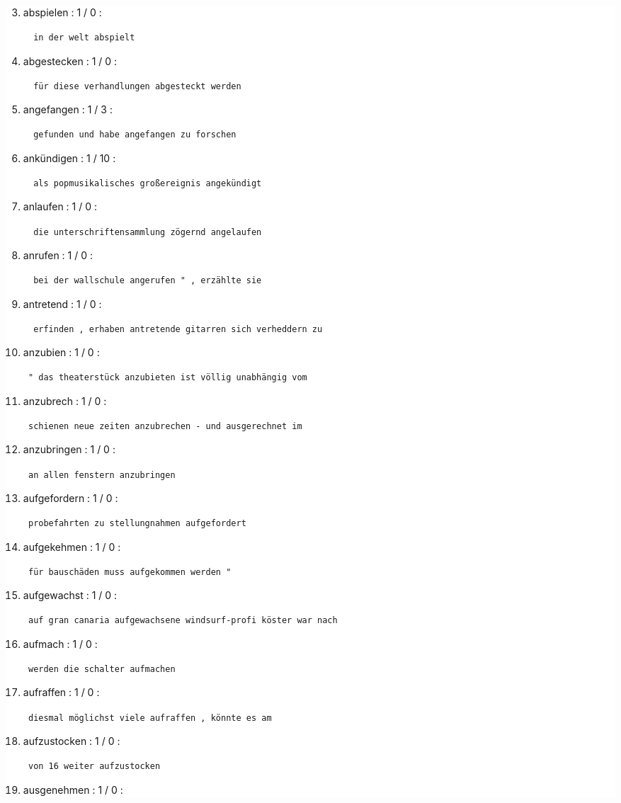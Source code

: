 3. abspielen : 1  / 0 :

		 in der welt abspielt

4. ab­gestecken : 1  / 0 :

		 für diese verhandlungen ab­gesteckt werden

5. angefangen : 1  / 3 :

		 gefunden und habe angefangen zu forschen

6. ankündigen : 1  / 10 :

		 als popmusikalisches großereignis angekündigt

7. anlaufen : 1  / 0 :

		 die unterschriftensammlung zögernd angelaufen

8. anrufen : 1  / 0 :

		 bei der wallschule angerufen " , erzählte sie

9. antretend : 1  / 0 :

		 erfinden , erhaben antretende gitarren sich verheddern zu

10. anzubien : 1  / 0 :

		 " das theaterstück anzubieten ist völlig unabhängig vom

11. anzubrech : 1  / 0 :

		 schienen neue zeiten anzubrechen - und ausgerechnet im

12. anzubringen : 1  / 0 :

		 an allen fenstern anzubringen

13. aufgefordern : 1  / 0 :

		 probefahrten zu stellungnahmen aufgefordert

14. aufgekehmen : 1  / 0 :

		 für bauschäden muss aufgekommen werden "

15. aufgewachst : 1  / 0 :

		 auf gran canaria aufgewachsene windsurf-profi köster war nach

16. aufmach : 1  / 0 :

		 werden die schalter aufmachen

17. aufraffen : 1  / 0 :

		 diesmal möglichst viele aufraffen , könnte es am

18. aufzustocken : 1  / 0 :

		 von 16 weiter aufzustocken

19. ausgenehmen : 1  / 0 :
